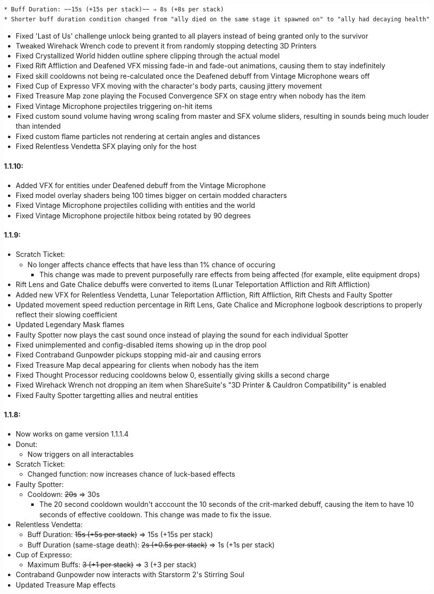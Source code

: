 	* Buff Duration: ~~15s (+15s per stack)~~ ⇒ 8s (+8s per stack)
	* Shorter buff duration condition changed from "ally died on the same stage it spawned on" to "ally had decaying health"
* Fixed 'Last of Us' challenge unlock being granted to all players instead of being granted only to the survivor
* Tweaked Wirehack Wrench code to prevent it from randomly stopping detecting 3D Printers
* Fixed Crystallized World hidden outline sphere clipping through the actual model
* Fixed Rift Affliction and Deafened VFX missing fade-in and fade-out animations, causing them to stay indefinitely
* Fixed skill cooldowns not being re-calculated once the Deafened debuff from Vintage Microphone wears off
* Fixed Cup of Expresso VFX moving with the character's body parts, causing jittery movement
* Fixed Treasure Map zone playing the Focused Convergence SFX on stage entry when nobody has the item
* Fixed Vintage Microphone projectiles triggering on-hit items
* Fixed custom sound volume having wrong scaling from master and SFX volume sliders, resulting in sounds being much louder than intended
* Fixed custom flame particles not rendering at certain angles and distances
* Fixed Relentless Vendetta SFX playing only for the host
#### 1.1.10:
* Added VFX for entities under Deafened debuff from the Vintage Microphone
* Fixed model overlay shaders being 100 times bigger on certain modded characters
* Fixed Vintage Microphone projectiles colliding with entities and the world
* Fixed Vintage Microphone projectile hitbox being rotated by 90 degrees
#### 1.1.9:
* Scratch Ticket:
    * No longer affects chance effects that have less than 1% chance of occuring
        * This change was made to prevent purposefully rare effects from being affected (for example, elite equipment drops)
* Rift Lens and Gate Chalice debuffs were converted to items (Lunar Teleportation Affliction and Rift Affliction)
* Added new VFX for Relentless Vendetta, Lunar Teleportation Affliction, Rift Affliction, Rift Chests and Faulty Spotter
* Updated movement speed reduction percentage in Rift Lens, Gate Chalice and Microphone logbook descriptions to properly reflect their slowing coefficient
* Updated Legendary Mask flames
* Faulty Spotter now plays the cast sound once instead of playing the sound for each individual Spotter
* Fixed unimplemented and config-disabled items showing up in the drop pool
* Fixed Contraband Gunpowder pickups stopping mid-air and causing errors
* Fixed Treasure Map decal appearing for clients when nobody has the item
* Fixed Thought Processor reducing cooldowns below 0, essentially giving skills a second charge
* Fixed Wirehack Wrench not dropping an item when ShareSuite's "3D Printer & Cauldron Compatibility" is enabled
* Fixed Faulty Spotter targetting allies and neutral entities
#### 1.1.8:
* Now works on game version 1.1.1.4
* Donut:
    * Now triggers on all interactables
* Scratch Ticket:
    * Changed function: now increases chance of luck-based effects
* Faulty Spotter:
    * Cooldown: ~~20s~~ ⇒ 30s
        * The 20 second cooldown wouldn't acccount the 10 seconds of the crit-marked debuff, causing the item to have 10 seconds of effective cooldown. This change was made to fix the issue.
* Relentless Vendetta:
    * Buff Duration: ~~15s (+5s per stack)~~ ⇒ 15s (+15s per stack)
    * Buff Duration (same-stage death): ~~2s (+0.5s per stack)~~ ⇒ 1s (+1s per stack)
* Cup of Expresso:
    * Maximum Buffs: ~~3 (+1 per stack)~~ ⇒ 3 (+3 per stack)
* Contraband Gunpowder now interacts with Starstorm 2's Stirring Soul
* Updated Treasure Map effects